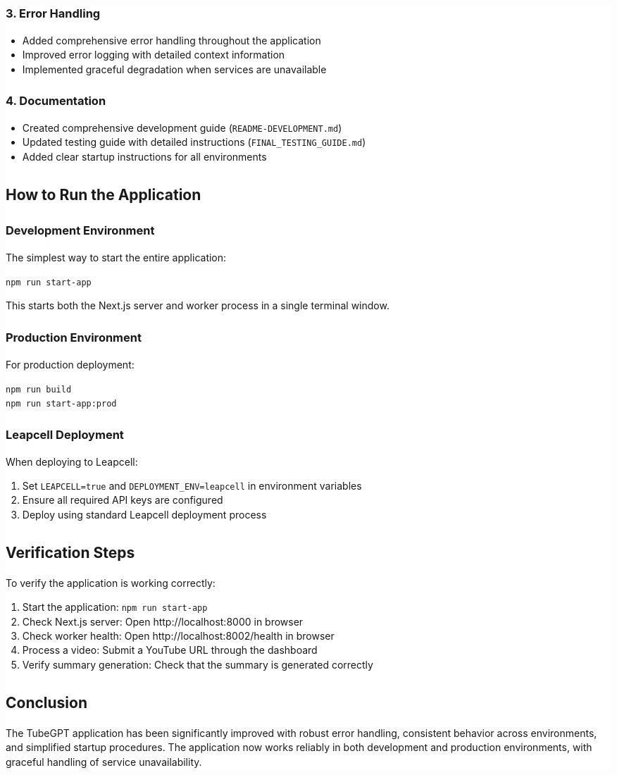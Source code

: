 ### 3. Error Handling

- Added comprehensive error handling throughout the application
- Improved error logging with detailed context information
- Implemented graceful degradation when services are unavailable

### 4. Documentation

- Created comprehensive development guide (`README-DEVELOPMENT.md`)
- Updated testing guide with detailed instructions (`FINAL_TESTING_GUIDE.md`)
- Added clear startup instructions for all environments

## How to Run the Application

### Development Environment

The simplest way to start the entire application:

```bash
npm run start-app
```

This starts both the Next.js server and worker process in a single terminal window.

### Production Environment

For production deployment:

```bash
npm run build
npm run start-app:prod
```

### Leapcell Deployment

When deploying to Leapcell:

1. Set `LEAPCELL=true` and `DEPLOYMENT_ENV=leapcell` in environment variables
2. Ensure all required API keys are configured
3. Deploy using standard Leapcell deployment process

## Verification Steps

To verify the application is working correctly:

1. Start the application: `npm run start-app`
2. Check Next.js server: Open http://localhost:8000 in browser
3. Check worker health: Open http://localhost:8002/health in browser
4. Process a video: Submit a YouTube URL through the dashboard
5. Verify summary generation: Check that the summary is generated correctly

## Conclusion

The TubeGPT application has been significantly improved with robust error handling, consistent behavior across environments, and simplified startup procedures. The application now works reliably in both development and production environments, with graceful handling of service unavailability. 
